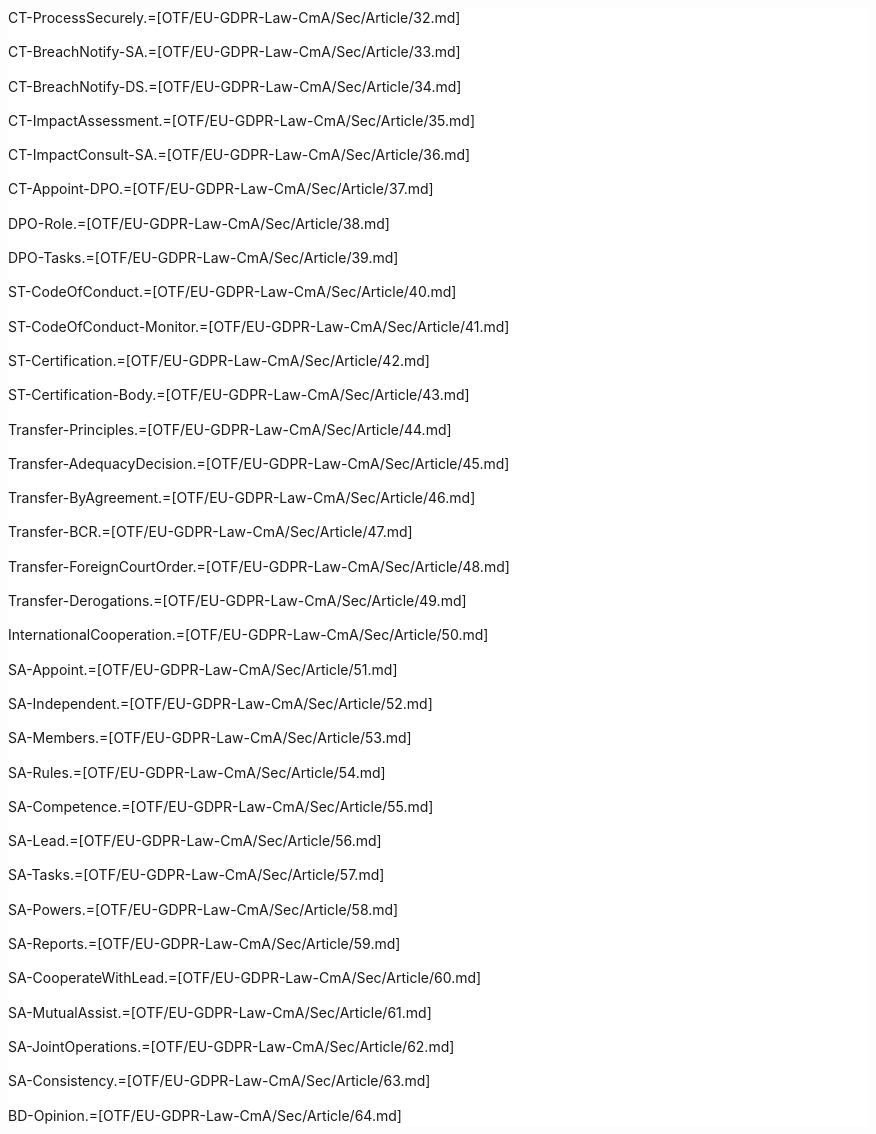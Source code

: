 CT-ProcessSecurely.=[OTF/EU-GDPR-Law-CmA/Sec/Article/32.md]

CT-BreachNotify-SA.=[OTF/EU-GDPR-Law-CmA/Sec/Article/33.md]

CT-BreachNotify-DS.=[OTF/EU-GDPR-Law-CmA/Sec/Article/34.md]

CT-ImpactAssessment.=[OTF/EU-GDPR-Law-CmA/Sec/Article/35.md]

CT-ImpactConsult-SA.=[OTF/EU-GDPR-Law-CmA/Sec/Article/36.md]

CT-Appoint-DPO.=[OTF/EU-GDPR-Law-CmA/Sec/Article/37.md]

DPO-Role.=[OTF/EU-GDPR-Law-CmA/Sec/Article/38.md]

DPO-Tasks.=[OTF/EU-GDPR-Law-CmA/Sec/Article/39.md]

ST-CodeOfConduct.=[OTF/EU-GDPR-Law-CmA/Sec/Article/40.md]

ST-CodeOfConduct-Monitor.=[OTF/EU-GDPR-Law-CmA/Sec/Article/41.md]

ST-Certification.=[OTF/EU-GDPR-Law-CmA/Sec/Article/42.md]

ST-Certification-Body.=[OTF/EU-GDPR-Law-CmA/Sec/Article/43.md]

Transfer-Principles.=[OTF/EU-GDPR-Law-CmA/Sec/Article/44.md]

Transfer-AdequacyDecision.=[OTF/EU-GDPR-Law-CmA/Sec/Article/45.md]

Transfer-ByAgreement.=[OTF/EU-GDPR-Law-CmA/Sec/Article/46.md]

Transfer-BCR.=[OTF/EU-GDPR-Law-CmA/Sec/Article/47.md]

Transfer-ForeignCourtOrder.=[OTF/EU-GDPR-Law-CmA/Sec/Article/48.md]

Transfer-Derogations.=[OTF/EU-GDPR-Law-CmA/Sec/Article/49.md]

InternationalCooperation.=[OTF/EU-GDPR-Law-CmA/Sec/Article/50.md]

SA-Appoint.=[OTF/EU-GDPR-Law-CmA/Sec/Article/51.md]

SA-Independent.=[OTF/EU-GDPR-Law-CmA/Sec/Article/52.md]

SA-Members.=[OTF/EU-GDPR-Law-CmA/Sec/Article/53.md]

SA-Rules.=[OTF/EU-GDPR-Law-CmA/Sec/Article/54.md]

SA-Competence.=[OTF/EU-GDPR-Law-CmA/Sec/Article/55.md]

SA-Lead.=[OTF/EU-GDPR-Law-CmA/Sec/Article/56.md]

SA-Tasks.=[OTF/EU-GDPR-Law-CmA/Sec/Article/57.md]

SA-Powers.=[OTF/EU-GDPR-Law-CmA/Sec/Article/58.md]

SA-Reports.=[OTF/EU-GDPR-Law-CmA/Sec/Article/59.md]

SA-CooperateWithLead.=[OTF/EU-GDPR-Law-CmA/Sec/Article/60.md]

SA-MutualAssist.=[OTF/EU-GDPR-Law-CmA/Sec/Article/61.md]

SA-JointOperations.=[OTF/EU-GDPR-Law-CmA/Sec/Article/62.md]

SA-Consistency.=[OTF/EU-GDPR-Law-CmA/Sec/Article/63.md]

BD-Opinion.=[OTF/EU-GDPR-Law-CmA/Sec/Article/64.md]
